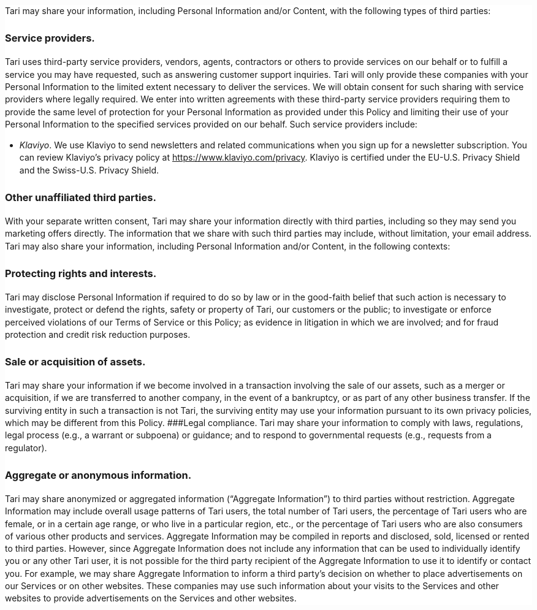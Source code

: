 Tari may share your information, including Personal Information and/or Content, with the following types of third parties:

###  Service providers. 

Tari uses third-party service providers, vendors, agents, contractors or others to provide services on our behalf or to fulfill a service you may have requested, such as answering customer support inquiries. Tari will only provide these companies with your Personal Information to the limited extent necessary to deliver the services.
We will obtain consent for such sharing with service providers where legally required. We enter into written agreements with these third-party service providers requiring them to provide the same level of protection for your Personal Information as provided under this Policy and limiting their use of your Personal Information to the specified services provided on our behalf.
Such service providers include:

* _Klaviyo_. We use Klaviyo to send newsletters and related communications when you sign up for a newsletter subscription. You can review Klaviyo’s privacy policy at https://www.klaviyo.com/privacy. Klaviyo is certified under the EU-U.S. Privacy Shield and the Swiss-U.S. Privacy Shield.
  
### Other unaffiliated third parties.  

With your separate written consent, Tari may share your information directly with third parties, including so they may send you marketing offers directly. The information that we share with such third parties may include, without limitation, your email address.
Tari may also share your information, including Personal Information and/or Content, in the following contexts:
  
### Protecting rights and interests. 
  Tari may disclose Personal Information if required to do so by law or in the good-faith belief that such action is necessary to investigate, protect or defend the rights, safety or property of Tari, our customers or the public; to investigate or enforce perceived violations of our Terms of Service or this Policy; as evidence in litigation in which we are involved; and for fraud protection and credit risk reduction purposes.
### Sale or acquisition of assets. 
  Tari may share your information if we become involved in a transaction involving the sale of our assets, such as a merger or acquisition, if we are transferred to another company, in the event of a bankruptcy, or as part of any other business transfer. If the surviving entity in such a transaction is not Tari, the surviving entity may use your information pursuant to its own privacy policies, which may be different from this Policy.
###Legal compliance. 
  Tari may share your information to comply with laws, regulations, legal process (e.g., a warrant or subpoena) or guidance; and to respond to governmental requests (e.g., requests from a regulator).
### Aggregate or anonymous information. 
  Tari may share anonymized or aggregated information (“Aggregate Information”) to third parties without restriction. Aggregate Information may include overall usage patterns of Tari users, the total number of Tari users, the percentage of Tari users who are female, or in a certain age range, or who live in a particular region, etc., or the percentage of Tari users who are also consumers of various other products and services. Aggregate Information may be compiled in reports and disclosed, sold, licensed or rented to third parties. However, since Aggregate Information does not include any information that can be used to individually identify you or any other Tari user, it is not possible for the third party recipient of the Aggregate Information to use it to identify or contact you. For example, we may share Aggregate Information to inform a third party’s decision on whether to place advertisements on our Services or on other websites. These companies may use such information about your visits to the Services and other websites to provide advertisements on the Services and other websites.
